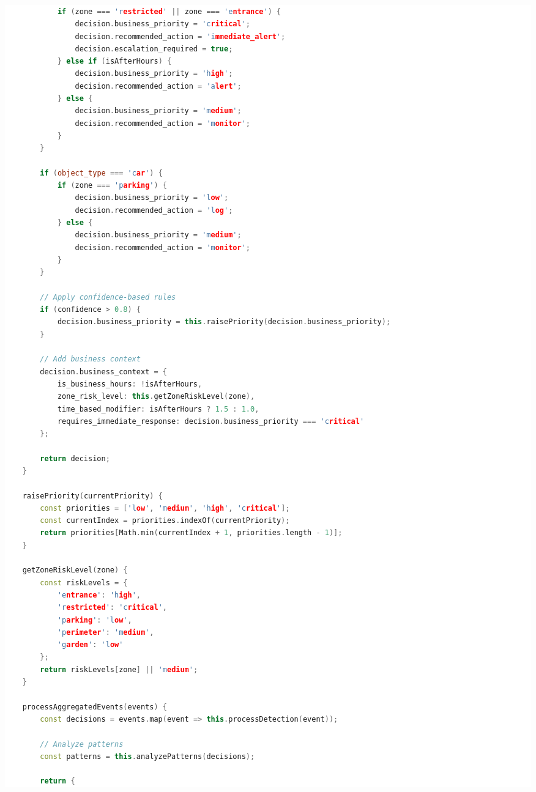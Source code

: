 ````cpp
            if (zone === 'restricted' || zone === 'entrance') {
                decision.business_priority = 'critical';
                decision.recommended_action = 'immediate_alert';
                decision.escalation_required = true;
            } else if (isAfterHours) {
                decision.business_priority = 'high';
                decision.recommended_action = 'alert';
            } else {
                decision.business_priority = 'medium';
                decision.recommended_action = 'monitor';
            }
        }

        if (object_type === 'car') {
            if (zone === 'parking') {
                decision.business_priority = 'low';
                decision.recommended_action = 'log';
            } else {
                decision.business_priority = 'medium';
                decision.recommended_action = 'monitor';
            }
        }

        // Apply confidence-based rules
        if (confidence > 0.8) {
            decision.business_priority = this.raisePriority(decision.business_priority);
        }

        // Add business context
        decision.business_context = {
            is_business_hours: !isAfterHours,
            zone_risk_level: this.getZoneRiskLevel(zone),
            time_based_modifier: isAfterHours ? 1.5 : 1.0,
            requires_immediate_response: decision.business_priority === 'critical'
        };

        return decision;
    }

    raisePriority(currentPriority) {
        const priorities = ['low', 'medium', 'high', 'critical'];
        const currentIndex = priorities.indexOf(currentPriority);
        return priorities[Math.min(currentIndex + 1, priorities.length - 1)];
    }

    getZoneRiskLevel(zone) {
        const riskLevels = {
            'entrance': 'high',
            'restricted': 'critical',
            'parking': 'low',
            'perimeter': 'medium',
            'garden': 'low'
        };
        return riskLevels[zone] || 'medium';
    }

    processAggregatedEvents(events) {
        const decisions = events.map(event => this.processDetection(event));

        // Analyze patterns
        const patterns = this.analyzePatterns(decisions);

        return {
````